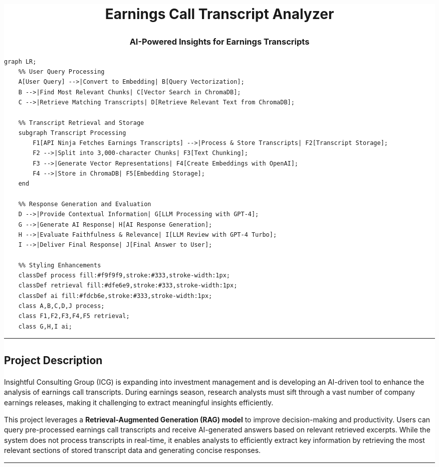 <div align="center">

# Earnings Call Transcript Analyzer  
### AI-Powered Insights for Earnings Transcripts  

</div>

```mermaid
graph LR;
    %% User Query Processing
    A[User Query] -->|Convert to Embedding| B[Query Vectorization];
    B -->|Find Most Relevant Chunks| C[Vector Search in ChromaDB];
    C -->|Retrieve Matching Transcripts| D[Retrieve Relevant Text from ChromaDB];

    %% Transcript Retrieval and Storage
    subgraph Transcript Processing
        F1[API Ninja Fetches Earnings Transcripts] -->|Process & Store Transcripts| F2[Transcript Storage];
        F2 -->|Split into 3,000-character Chunks| F3[Text Chunking];
        F3 -->|Generate Vector Representations| F4[Create Embeddings with OpenAI];
        F4 -->|Store in ChromaDB| F5[Embedding Storage];
    end

    %% Response Generation and Evaluation
    D -->|Provide Contextual Information| G[LLM Processing with GPT-4];
    G -->|Generate AI Response| H[AI Response Generation];
    H -->|Evaluate Faithfulness & Relevance| I[LLM Review with GPT-4 Turbo];
    I -->|Deliver Final Response| J[Final Answer to User];

    %% Styling Enhancements
    classDef process fill:#f9f9f9,stroke:#333,stroke-width:1px;
    classDef retrieval fill:#dfe6e9,stroke:#333,stroke-width:1px;
    classDef ai fill:#fdcb6e,stroke:#333,stroke-width:1px;
    class A,B,C,D,J process;
    class F1,F2,F3,F4,F5 retrieval;
    class G,H,I ai;
```

---

## Project Description  
Insightful Consulting Group (ICG) is expanding into investment management and is developing an AI-driven tool to enhance the analysis of earnings call transcripts. During earnings season, research analysts must sift through a vast number of company earnings releases, making it challenging to extract meaningful insights efficiently.  

This project leverages a **Retrieval-Augmented Generation (RAG) model** to improve decision-making and productivity. Users can query pre-processed earnings call transcripts and receive AI-generated answers based on relevant retrieved excerpts. While the system does not process transcripts in real-time, it enables analysts to efficiently extract key information by retrieving the most relevant sections of stored transcript data and generating concise responses.

---
